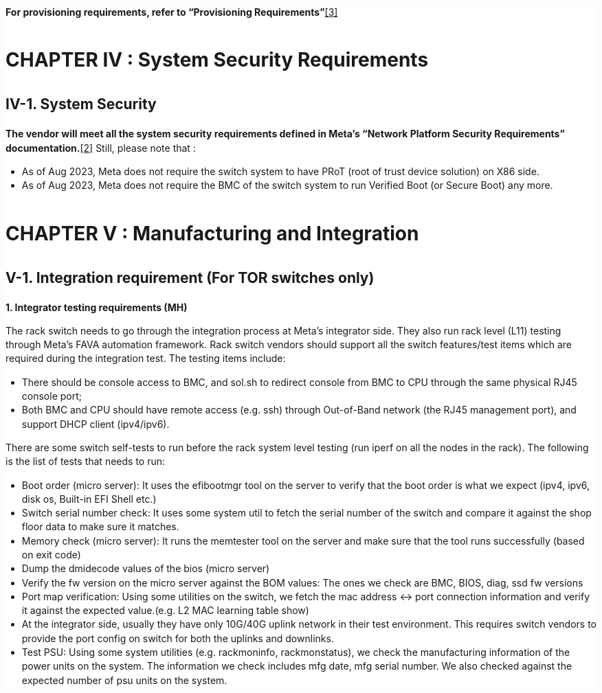  **For provisioning requirements, refer to “Provisioning Requirements”**[[3]](#3-provisioning-requirements)

# CHAPTER IV : System Security Requirements


## IV-1. System Security

**The vendor will meet all the system security requirements defined in Meta’s
“Network Platform Security Requirements” documentation.**[[2]](#2-meta-network-platform-security-requirements)
Still, please note that :

* As of Aug 2023, Meta does not require the switch system to have PRoT (root of
trust device solution) on X86 side.
* As of Aug 2023, Meta does not require the BMC of the switch system to run
Verified Boot (or Secure Boot) any more.

# CHAPTER V : Manufacturing and Integration


## V-1. Integration requirement (For TOR switches only)

**1. Integrator testing requirements (MH)**

The rack switch needs to go through the integration process at Meta’s integrator
side. They also run rack level (L11) testing through Meta’s FAVA automation
framework. Rack switch vendors should support all the switch features/test items
which are required during the integration test. The testing items include:

* There should be console access to BMC, and sol.sh to redirect console from BMC
to CPU through the same physical RJ45 console port;
* Both BMC and CPU should have remote access (e.g. ssh) through Out-of-Band
network (the RJ45 management port), and support DHCP client (ipv4/ipv6).

There are some switch self-tests to run before the rack system level testing
(run iperf on all the nodes in the rack). The following is the list of tests
that needs to run:

*  Boot order (micro server): It uses the efibootmgr tool on the server to
verify that the boot order is what we expect (ipv4, ipv6, disk os, Built-in EFI
Shell etc.)
* Switch serial number check: It uses some system util to fetch the serial
number of the switch and compare it against the shop floor data to make sure it
matches.
* Memory check (micro server): It runs the memtester tool on the server and make
sure that the tool runs successfully (based on exit code)
* Dump the dmidecode values of the bios (micro server)
* Verify the fw version on the micro server against the BOM values: The ones we
check are BMC, BIOS, diag, ssd fw versions
* Port map verification: Using some utilities on the switch, we fetch the mac
address <-> port connection information and verify it against the  expected
value.(e.g. L2 MAC learning table show)
* At the integrator side, usually they have only 10G/40G uplink network in their
test environment. This requires switch vendors to provide the port config on
switch for both the uplinks and downlinks.
* Test PSU: Using some system utilities (e.g. rackmoninfo, rackmonstatus), we
check the manufacturing information of the power units on the system. The
information we check includes mfg date, mfg serial number. We also checked
against the expected number of psu units on the system.
